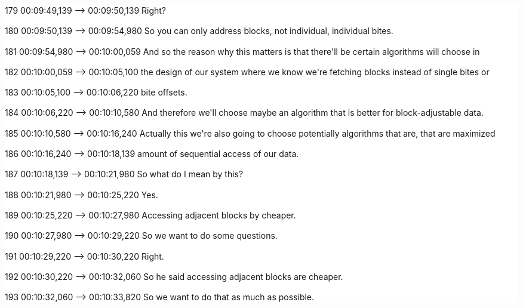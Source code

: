 179
00:09:49,139 --> 00:09:50,139
Right?

180
00:09:50,139 --> 00:09:54,980
So you can only address blocks, not individual, individual bites.

181
00:09:54,980 --> 00:10:00,059
And so the reason why this matters is that there'll be certain algorithms will choose in

182
00:10:00,059 --> 00:10:05,100
the design of our system where we know we're fetching blocks instead of single bites or

183
00:10:05,100 --> 00:10:06,220
bite offsets.

184
00:10:06,220 --> 00:10:10,580
And therefore we'll choose maybe an algorithm that is better for block-adjustable data.

185
00:10:10,580 --> 00:10:16,240
Actually this we're also going to choose potentially algorithms that are, that are maximized

186
00:10:16,240 --> 00:10:18,139
amount of sequential access of our data.

187
00:10:18,139 --> 00:10:21,980
So what do I mean by this?

188
00:10:21,980 --> 00:10:25,220
Yes.

189
00:10:25,220 --> 00:10:27,980
Accessing adjacent blocks by cheaper.

190
00:10:27,980 --> 00:10:29,220
So we want to do some questions.

191
00:10:29,220 --> 00:10:30,220
Right.

192
00:10:30,220 --> 00:10:32,060
So he said accessing adjacent blocks are cheaper.

193
00:10:32,060 --> 00:10:33,820
So we want to do that as much as possible.
